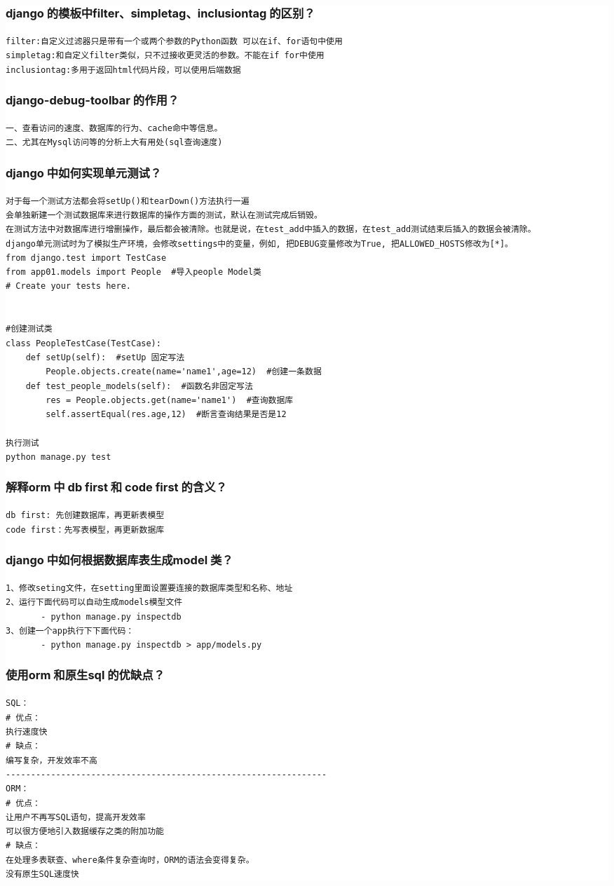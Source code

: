 ### django 的模板中filter、simpletag、inclusiontag 的区别？
```
filter:自定义过滤器只是带有一个或两个参数的Python函数 可以在if、for语句中使用
simpletag:和自定义filter类似，只不过接收更灵活的参数。不能在if for中使用
inclusiontag:多用于返回html代码片段，可以使用后端数据
```

### django-debug-toolbar 的作用？
```
一、查看访问的速度、数据库的行为、cache命中等信息。 
二、尤其在Mysql访问等的分析上大有用处(sql查询速度)
```
### django 中如何实现单元测试？
```
对于每一个测试方法都会将setUp()和tearDown()方法执行一遍
会单独新建一个测试数据库来进行数据库的操作方面的测试，默认在测试完成后销毁。
在测试方法中对数据库进行增删操作，最后都会被清除。也就是说，在test_add中插入的数据，在test_add测试结束后插入的数据会被清除。
django单元测试时为了模拟生产环境，会修改settings中的变量，例如, 把DEBUG变量修改为True, 把ALLOWED_HOSTS修改为[*]。
from django.test import TestCase
from app01.models import People  #导入people Model类
# Create your tests here.


#创建测试类
class PeopleTestCase(TestCase):
    def setUp(self):  #setUp 固定写法
        People.objects.create(name='name1',age=12)  #创建一条数据
    def test_people_models(self):  #函数名非固定写法
        res = People.objects.get(name='name1')  #查询数据库
        self.assertEqual(res.age,12)  #断言查询结果是否是12

执行测试
python manage.py test
```
### 解释orm 中 db first 和 code first 的含义？
```
db first: 先创建数据库，再更新表模型
code first：先写表模型，再更新数据库
```
### django 中如何根据数据库表生成model 类？
```
1、修改seting文件，在setting里面设置要连接的数据库类型和名称、地址
2、运行下面代码可以自动生成models模型文件
       - python manage.py inspectdb
3、创建一个app执行下下面代码：
       - python manage.py inspectdb > app/models.py 
```
### 使用orm 和原生sql 的优缺点？
```
SQL：
# 优点：
执行速度快
# 缺点：
编写复杂，开发效率不高
----------------------------------------------------------------
ORM：
# 优点：
让用户不再写SQL语句，提高开发效率
可以很方便地引入数据缓存之类的附加功能
# 缺点：
在处理多表联查、where条件复杂查询时，ORM的语法会变得复杂。
没有原生SQL速度快
```